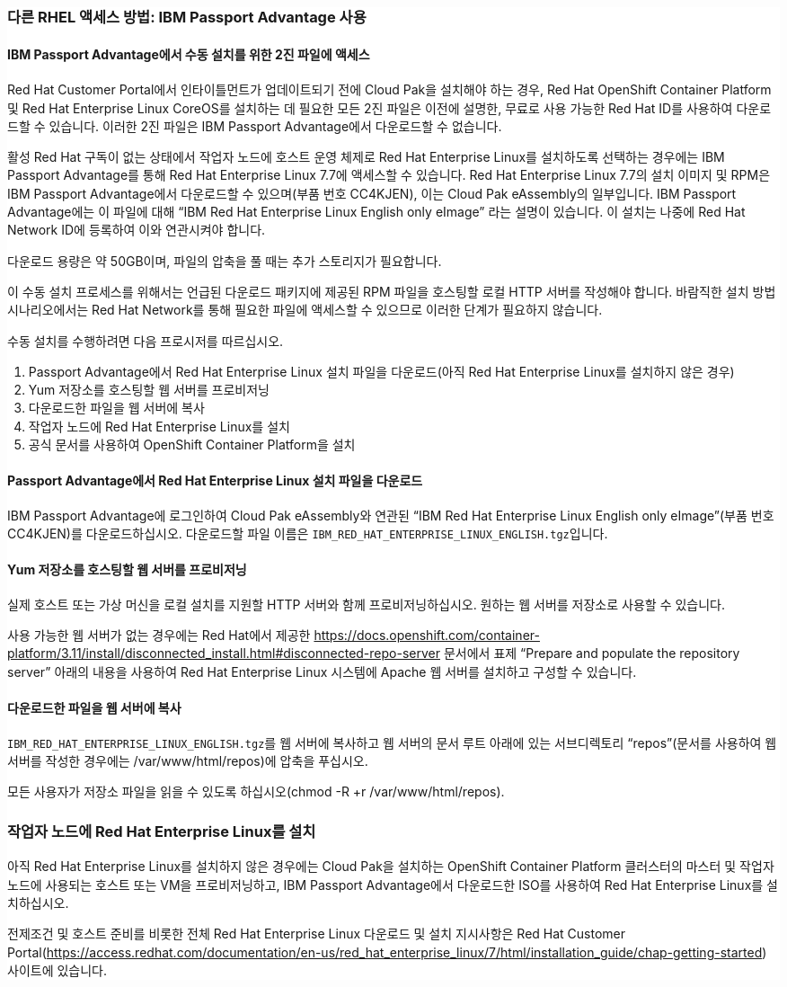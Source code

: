 ### 다른 RHEL 액세스 방법: IBM Passport Advantage 사용

#### IBM Passport Advantage에서 수동 설치를 위한 2진 파일에 액세스

Red Hat Customer Portal에서 인타이틀먼트가 업데이트되기 전에 Cloud Pak을 설치해야 하는 경우, Red Hat OpenShift Container Platform 및 Red Hat Enterprise Linux CoreOS를 설치하는 데 필요한 모든 2진 파일은 이전에 설명한, 무료로 사용 가능한 Red Hat ID를 사용하여 다운로드할 수 있습니다. 이러한 2진 파일은 IBM Passport Advantage에서 다운로드할 수 없습니다. 

활성 Red Hat 구독이 없는 상태에서 작업자 노드에 호스트 운영 체제로 Red Hat Enterprise Linux를 설치하도록 선택하는 경우에는 IBM Passport Advantage를 통해 Red Hat Enterprise Linux 7.7에 액세스할 수 있습니다. Red Hat Enterprise Linux 7.7의 설치 이미지 및 RPM은 IBM Passport Advantage에서 다운로드할 수 있으며(부품 번호 CC4KJEN), 이는 Cloud Pak eAssembly의 일부입니다. IBM Passport Advantage에는 이 파일에 대해 “IBM Red Hat Enterprise Linux English only eImage” 라는 설명이 있습니다. 이 설치는 나중에 Red Hat Network ID에 등록하여 이와 연관시켜야 합니다. 

다운로드 용량은 약 50GB이며, 파일의 압축을 풀 때는 추가 스토리지가 필요합니다. 

이 수동 설치 프로세스를 위해서는 언급된 다운로드 패키지에 제공된 RPM 파일을 호스팅할 로컬 HTTP 서버를 작성해야 합니다. 바람직한 설치 방법 시나리오에서는 Red Hat Network를 통해 필요한 파일에 액세스할 수 있으므로 이러한 단계가 필요하지 않습니다. 

수동 설치를 수행하려면 다음 프로시저를 따르십시오. 

1. Passport Advantage에서 Red Hat Enterprise Linux 설치 파일을 다운로드(아직 Red Hat Enterprise Linux를 설치하지 않은 경우)
2. Yum 저장소를 호스팅할 웹 서버를 프로비저닝
3. 다운로드한 파일을 웹 서버에 복사
4. 작업자 노드에 Red Hat Enterprise Linux를 설치
5. 공식 문서를 사용하여 OpenShift Container Platform을 설치

#### Passport Advantage에서 Red Hat Enterprise Linux 설치 파일을 다운로드

IBM Passport Advantage에 로그인하여 Cloud Pak eAssembly와 연관된 “IBM Red Hat Enterprise Linux English only eImage”(부품 번호 CC4KJEN)를 다운로드하십시오. 다운로드할 파일 이름은 `IBM_RED_HAT_ENTERPRISE_LINUX_ENGLISH.tgz`입니다. 

#### Yum 저장소를 호스팅할 웹 서버를 프로비저닝

실제 호스트 또는 가상 머신을 로컬 설치를 지원할 HTTP 서버와 함께 프로비저닝하십시오. 원하는 웹 서버를 저장소로 사용할 수 있습니다. 

사용 가능한 웹 서버가 없는 경우에는 Red Hat에서 제공한 https://docs.openshift.com/container-platform/3.11/install/disconnected_install.html#disconnected-repo-server 문서에서 표제 “Prepare and populate the repository server” 아래의 내용을 사용하여 Red Hat Enterprise Linux 시스템에 Apache 웹 서버를 설치하고 구성할 수 있습니다. 

#### 다운로드한 파일을 웹 서버에 복사

`IBM_RED_HAT_ENTERPRISE_LINUX_ENGLISH.tgz`를 웹 서버에 복사하고 웹 서버의 문서 루트 아래에 있는 서브디렉토리 “repos”(문서를 사용하여 웹 서버를 작성한 경우에는 /var/www/html/repos)에 압축을 푸십시오. 

모든 사용자가 저장소 파일을 읽을 수 있도록 하십시오(chmod -R +r /var/www/html/repos). 

### 작업자 노드에 Red Hat Enterprise Linux를 설치

아직 Red Hat Enterprise Linux를 설치하지 않은 경우에는 Cloud Pak을 설치하는 OpenShift Container Platform 클러스터의 마스터 및 작업자 노드에 사용되는 호스트 또는 VM을 프로비저닝하고, IBM Passport Advantage에서 다운로드한 ISO를 사용하여 Red Hat Enterprise Linux를 설치하십시오. 

전제조건 및 호스트 준비를 비롯한 전체 Red Hat Enterprise Linux 다운로드 및 설치 지시사항은 Red Hat Customer Portal(https://access.redhat.com/documentation/en-us/red_hat_enterprise_linux/7/html/installation_guide/chap-getting-started) 사이트에 있습니다. 

